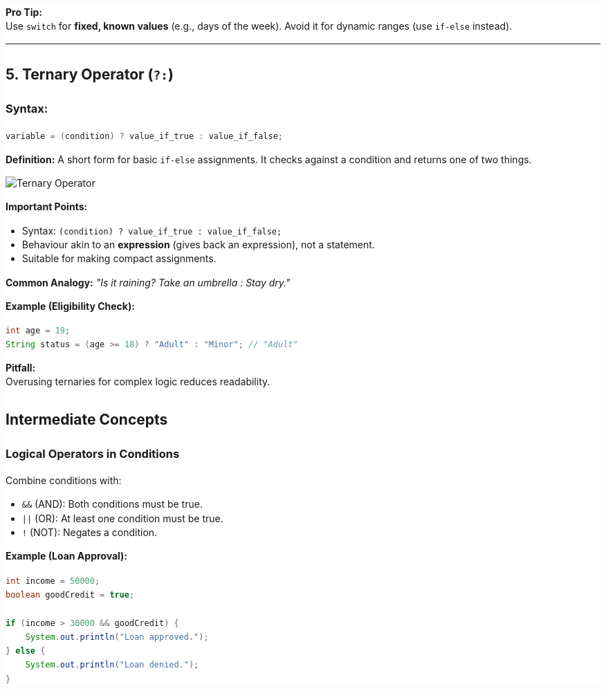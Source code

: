 **Pro Tip:**  
Use `switch` for **fixed, known values** (e.g., days of the week). Avoid it for dynamic ranges (use `if-else` instead).  

---

## **5. Ternary Operator (`?:`)**  
### **Syntax:**
```java
variable = (condition) ? value_if_true : value_if_false;
```

**Definition:**
A short form for basic `if-else` assignments. It checks against a condition and returns one of two things.

![Ternary Operator](https://media.geeksforgeeks.org/wp-content/uploads/20230302093722/syntax-of-conditional-or-ternary-operator-in-c.png "Ternary Operator")
  
**Important Points:**
- Syntax: `(condition) ? value_if_true : value_if_false;`
- Behaviour akin to an **expression** (gives back an expression), not a statement.
- Suitable for making compact assignments.

**Common Analogy:**
*"Is it raining? Take an umbrella : Stay dry."*

**Example (Eligibility Check):**
```java
int age = 19;
String status = (age >= 18) ? "Adult" : "Minor"; // "Adult"
```

**Pitfall:**  
Overusing ternaries for complex logic reduces readability.


## **Intermediate Concepts**  

### **Logical Operators in Conditions**  
Combine conditions with:  
- `&&` (AND): Both conditions must be true.  
- `||` (OR): At least one condition must be true.  
- `!` (NOT): Negates a condition.  

**Example (Loan Approval):**  
```java
int income = 50000;
boolean goodCredit = true;

if (income > 30000 && goodCredit) {
    System.out.println("Loan approved.");
} else {
    System.out.println("Loan denied.");
}
```
